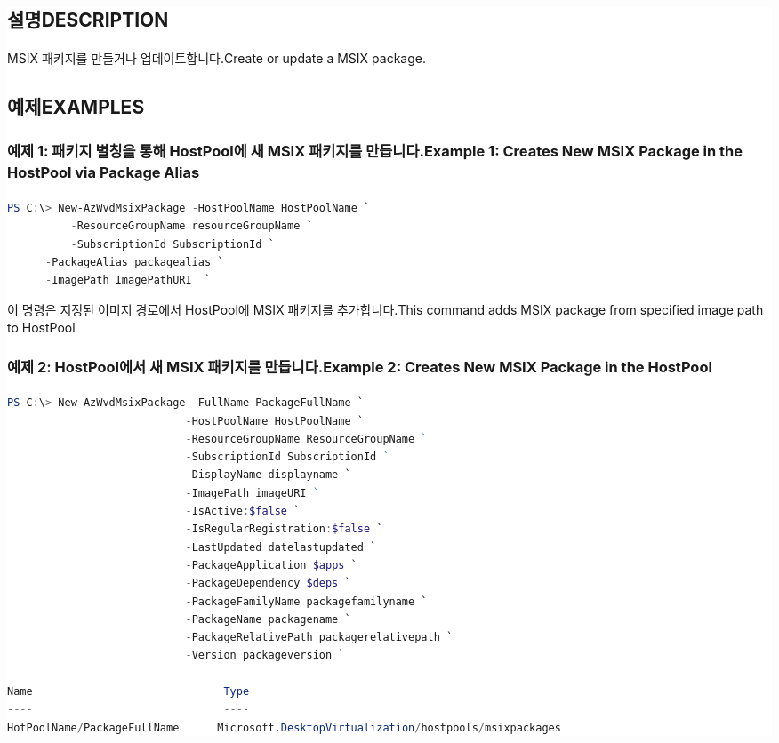 ## <span data-ttu-id="3fabb-107">설명</span><span class="sxs-lookup"><span data-stu-id="3fabb-107">DESCRIPTION</span></span>
<span data-ttu-id="3fabb-108">MSIX 패키지를 만들거나 업데이트합니다.</span><span class="sxs-lookup"><span data-stu-id="3fabb-108">Create or update a MSIX package.</span></span>

## <span data-ttu-id="3fabb-109">예제</span><span class="sxs-lookup"><span data-stu-id="3fabb-109">EXAMPLES</span></span>

### <span data-ttu-id="3fabb-110">예제 1: 패키지 별칭을 통해 HostPool에 새 MSIX 패키지를 만듭니다.</span><span class="sxs-lookup"><span data-stu-id="3fabb-110">Example 1: Creates New MSIX Package in the HostPool via Package Alias</span></span>
```powershell
PS C:\> New-AzWvdMsixPackage -HostPoolName HostPoolName `
          -ResourceGroupName resourceGroupName `
          -SubscriptionId SubscriptionId `
      -PackageAlias packagealias `
      -ImagePath ImagePathURI  `
```

<span data-ttu-id="3fabb-111">이 명령은 지정된 이미지 경로에서 HostPool에 MSIX 패키지를 추가합니다.</span><span class="sxs-lookup"><span data-stu-id="3fabb-111">This command adds MSIX package from specified image path to HostPool</span></span>

### <span data-ttu-id="3fabb-112">예제 2: HostPool에서 새 MSIX 패키지를 만듭니다.</span><span class="sxs-lookup"><span data-stu-id="3fabb-112">Example 2: Creates New MSIX Package in the HostPool</span></span>
```powershell
PS C:\> New-AzWvdMsixPackage -FullName PackageFullName `
                            -HostPoolName HostPoolName `
                            -ResourceGroupName ResourceGroupName ` 
                            -SubscriptionId SubscriptionId ` 
                            -DisplayName displayname `
                            -ImagePath imageURI ` 
                            -IsActive:$false `
                            -IsRegularRegistration:$false `
                            -LastUpdated datelastupdated `
                            -PackageApplication $apps `
                            -PackageDependency $deps `
                            -PackageFamilyName packagefamilyname `
                            -PackageName packagename `
                            -PackageRelativePath packagerelativepath `
                            -Version packageversion `

Name                              Type
----                              ----
HotPoolName/PackageFullName      Microsoft.DesktopVirtualization/hostpools/msixpackages

```
